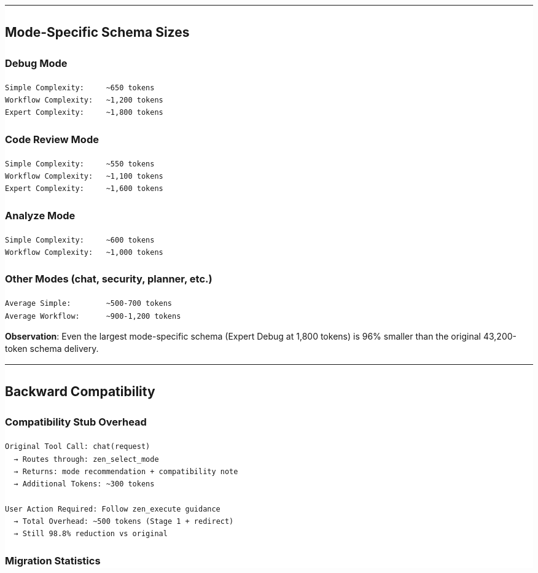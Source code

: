 
---

## Mode-Specific Schema Sizes

### Debug Mode
```
Simple Complexity:     ~650 tokens
Workflow Complexity:   ~1,200 tokens
Expert Complexity:     ~1,800 tokens
```

### Code Review Mode
```
Simple Complexity:     ~550 tokens
Workflow Complexity:   ~1,100 tokens
Expert Complexity:     ~1,600 tokens
```

### Analyze Mode
```
Simple Complexity:     ~600 tokens
Workflow Complexity:   ~1,000 tokens
```

### Other Modes (chat, security, planner, etc.)
```
Average Simple:        ~500-700 tokens
Average Workflow:      ~900-1,200 tokens
```

**Observation**: Even the largest mode-specific schema (Expert Debug at 1,800 tokens) is 96% smaller than the original 43,200-token schema delivery.

---

## Backward Compatibility

### Compatibility Stub Overhead

```
Original Tool Call: chat(request)
  → Routes through: zen_select_mode
  → Returns: mode recommendation + compatibility note
  → Additional Tokens: ~300 tokens

User Action Required: Follow zen_execute guidance
  → Total Overhead: ~500 tokens (Stage 1 + redirect)
  → Still 98.8% reduction vs original
```

### Migration Statistics
